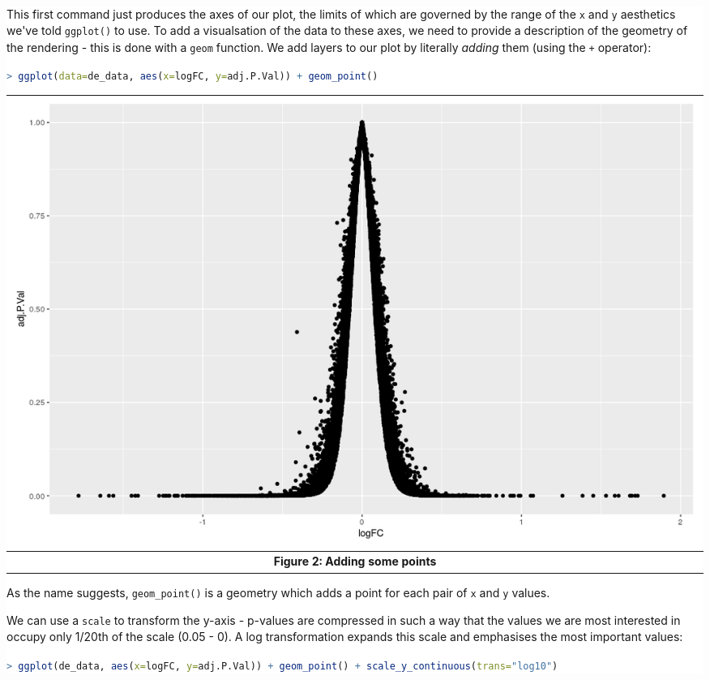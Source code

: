 This first command just produces the axes of our plot, the limits of which are governed by the range of the `x` and `y` aesthetics we've told `ggplot()` to use. To add a visualsation of the data to these axes, we need to provide a description of the geometry of the rendering - this is done with a `geom` function. We add layers to our plot by literally _adding_ them (using the `+` operator):

```r
> ggplot(data=de_data, aes(x=logFC, y=adj.P.Val)) + geom_point()
```

| ![Figure 2: ggplot2 example 2](media/ggplot2.png) |
|:--:|
| <b>Figure 2: Adding some points</b>|

As the name suggests, `geom_point()` is a geometry which adds a point for each pair of `x` and `y` values.

We can use a `scale` to transform the y-axis - p-values are compressed in such a way that the values we are most interested in occupy only 1/20th of the scale (0.05 - 0). A log transformation expands this scale and emphasises the most important values:

```r
> ggplot(de_data, aes(x=logFC, y=adj.P.Val)) + geom_point() + scale_y_continuous(trans="log10")
```
